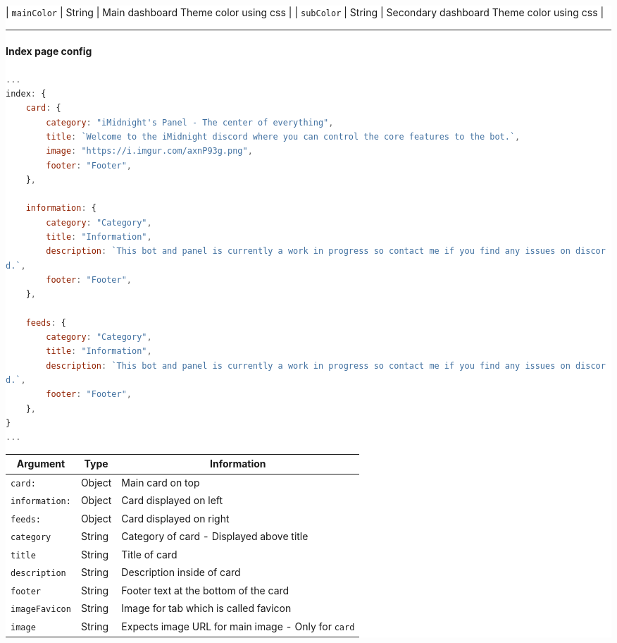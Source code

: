 | `mainColor`      | String | Main dashboard Theme color using css                    |
| `subColor`       | String | Secondary dashboard Theme color using css               |


<hr>


#### Index page config


```js
...
index: {
    card: {
        category: "iMidnight's Panel - The center of everything",
        title: `Welcome to the iMidnight discord where you can control the core features to the bot.`,
        image: "https://i.imgur.com/axnP93g.png",
        footer: "Footer",
    },
    
    information: {
        category: "Category",
        title: "Information",
        description: `This bot and panel is currently a work in progress so contact me if you find any issues on discord.`,
        footer: "Footer",
    },
    
    feeds: {
        category: "Category",
        title: "Information",
        description: `This bot and panel is currently a work in progress so contact me if you find any issues on discord.`,
        footer: "Footer",
    },
}
...
```

| Argument         | Type    | Information                                        |
|------------------|---------|----------------------------------------------------|
| `card:`          | Object  | Main card on top                                   |
| `information:`   | Object  | Card displayed on left                             |
| `feeds:`         | Object  | Card displayed on right                            |
| `category`       | String  | Category of card - Displayed above title           |
| `title`          | String  | Title of card                                      |
| `description`    | String  | Description inside of card                         |
| `footer`         | String  | Footer text at the bottom of the card              |
| `imageFavicon`   | String  | Image for tab which is called favicon              |
| `image`          | String  | Expects image URL for main image - Only for `card` |
